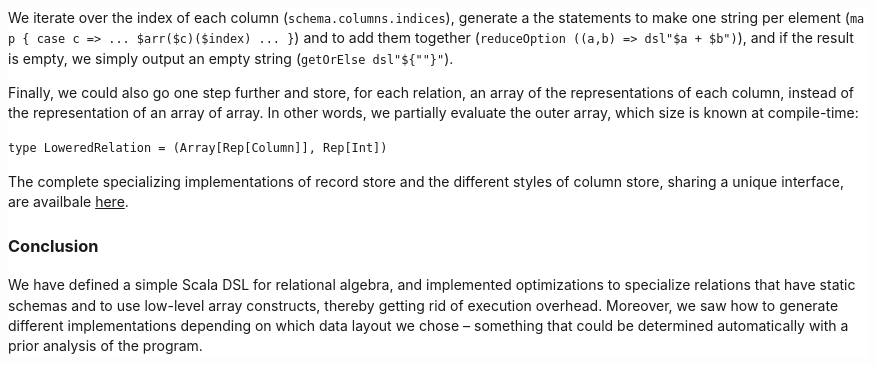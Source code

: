 We iterate over the index of each column (`schema.columns.indices`),
generate a the statements to make one string per element (`map { case c => ... $arr($c)($index) ... }`)
and to add them together (`reduceOption ((a,b) => dsl"$a + $b")`),
and if the result is empty, we simply output an empty string (`getOrElse dsl"${""}"`).

Finally,
we could also go one step further and store, for each relation, an array of the representations of each column, instead of the representation of an array of array.
In other words, we partially evaluate the outer array, which size is known at compile-time:
```
type LoweredRelation = (Array[Rep[Column]], Rep[Int])
```

The complete specializing implementations of record store and the different styles of column store, sharing a unique interface, are availbale [here](relation-deep/src/main/scala/relation/compiler).



### Conclusion

We have defined a simple Scala DSL for relational algebra, and implemented optimizations to specialize relations that have static schemas
and to use low-level array constructs, thereby getting rid of execution overhead.
Moreover, we saw how to generate different implementations depending on which data layout we chose – something that could be determined automatically with a prior analysis of the program.







